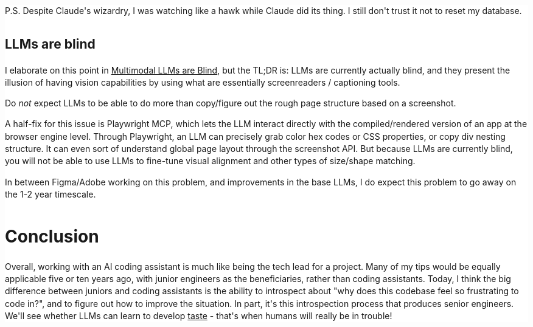 P.S. Despite Claude's wizardry, I was watching like a hawk while Claude did its thing. I still don't trust it not to reset my database.

## LLMs are blind

I elaborate on this point in [Multimodal LLMs are Blind](/essays/blind_llms/), but the TL;DR is: LLMs are currently actually blind, and they present the illusion of having vision capabilities by using what are essentially screenreaders / captioning tools.

Do _not_ expect LLMs to be able to do more than copy/figure out the rough page structure based on a screenshot.

A half-fix for this issue is Playwright MCP, which lets the LLM interact directly with the compiled/rendered version of an app at the browser engine level. Through Playwright, an LLM can precisely grab color hex codes or CSS properties, or copy div nesting structure. It can even sort of understand global page layout through the screenshot API. But because LLMs are currently blind, you will not be able to use LLMs to fine-tune visual alignment and other types of size/shape matching.

In between Figma/Adobe working on this problem, and improvements in the base LLMs, I do expect this problem to go away on the 1-2 year timescale.

# Conclusion

Overall, working with an AI coding assistant is much like being the tech lead for a project. Many of my tips would be equally applicable five or ten years ago, with junior engineers as the beneficiaries, rather than coding assistants. Today, I think the big difference between juniors and coding assistants is the ability to introspect about "why does this codebase feel so frustrating to code in?", and to figure out how to improve the situation. In part, it's this introspection process that produces senior engineers. We'll see whether LLMs can learn to develop [taste](/essays/taste/) - that's when humans will really be in trouble!
